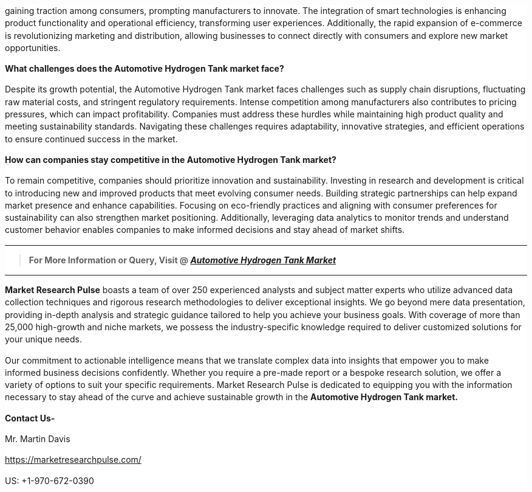 gaining traction among consumers, prompting manufacturers to innovate. The integration of smart technologies is enhancing product functionality and operational efficiency, transforming user experiences. Additionally, the rapid expansion of e-commerce is revolutionizing marketing and distribution, allowing businesses to connect directly with consumers and explore new market opportunities.</p><p><strong>What challenges does the Automotive Hydrogen Tank market face?</strong></p><p>Despite its growth potential, the Automotive Hydrogen Tank market faces challenges such as supply chain disruptions, fluctuating raw material costs, and stringent regulatory requirements. Intense competition among manufacturers also contributes to pricing pressures, which can impact profitability. Companies must address these hurdles while maintaining high product quality and meeting sustainability standards. Navigating these challenges requires adaptability, innovative strategies, and efficient operations to ensure continued success in the market.</p><p><strong>How can companies stay competitive in the Automotive Hydrogen Tank market?</strong></p><p>To remain competitive, companies should prioritize innovation and sustainability. Investing in research and development is critical to introducing new and improved products that meet evolving consumer needs. Building strategic partnerships can help expand market presence and enhance capabilities. Focusing on eco-friendly practices and aligning with consumer preferences for sustainability can also strengthen market positioning. Additionally, leveraging data analytics to monitor trends and understand customer behavior enables companies to make informed decisions and stay ahead of market shifts.</p><hr /><blockquote><p><strong>For More Information or Query, Visit @&nbsp;<em><a href="https://marketresearchpulse.com/report/109045/automotive-hydrogen-tank-market?utm_source=Linkedin&utm_medium=091">Automotive Hydrogen Tank Market</a></em></strong></p></blockquote><hr /><p><strong>Market Research Pulse</strong> boasts a team of over 250 experienced analysts and subject matter experts who utilize advanced data collection techniques and rigorous research methodologies to deliver exceptional insights. We go beyond mere data presentation, providing in-depth analysis and strategic guidance tailored to help you achieve your business goals. With coverage of more than 25,000 high-growth and niche markets, we possess the industry-specific knowledge required to deliver customized solutions for your unique needs.</p><p>Our commitment to actionable intelligence means that we translate complex data into insights that empower you to make informed business decisions confidently. Whether you require a pre-made report or a bespoke research solution, we offer a variety of options to suit your specific requirements. Market Research Pulse is dedicated to equipping you with the information necessary to stay ahead of the curve and achieve sustainable growth in the <strong>Automotive Hydrogen Tank market.</strong></p><p><strong>Contact Us-</strong></p><p>Mr. Martin Davis</p><p>https://marketresearchpulse.com/</p><p>US: +1-970-672-0390</p>
